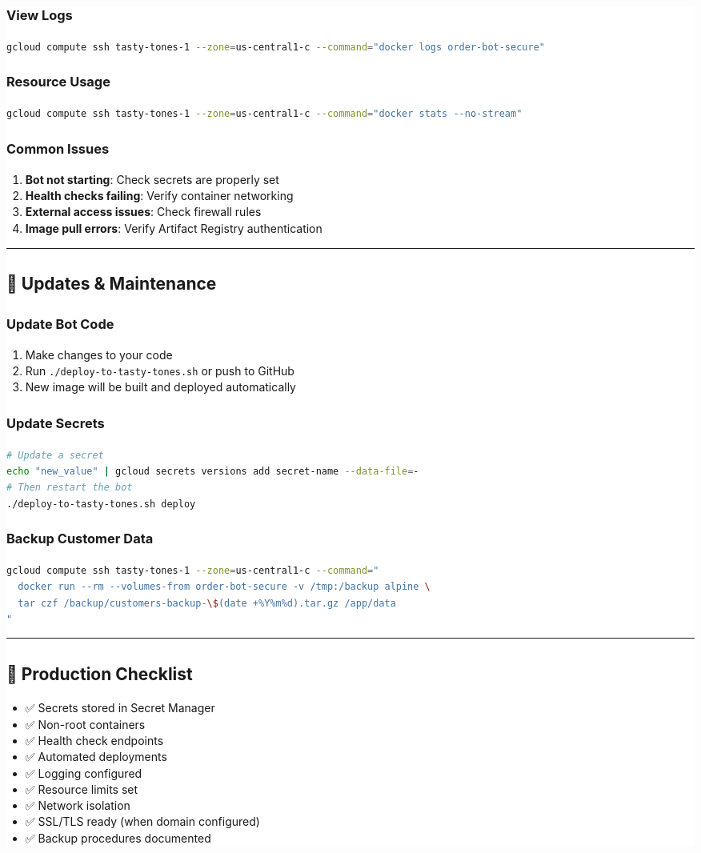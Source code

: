 ### View Logs
```bash
gcloud compute ssh tasty-tones-1 --zone=us-central1-c --command="docker logs order-bot-secure"
```

### Resource Usage
```bash
gcloud compute ssh tasty-tones-1 --zone=us-central1-c --command="docker stats --no-stream"
```

### Common Issues

1. **Bot not starting**: Check secrets are properly set
2. **Health checks failing**: Verify container networking
3. **External access issues**: Check firewall rules
4. **Image pull errors**: Verify Artifact Registry authentication

---

## 🔄 Updates & Maintenance

### Update Bot Code
1. Make changes to your code
2. Run `./deploy-to-tasty-tones.sh` or push to GitHub
3. New image will be built and deployed automatically

### Update Secrets
```bash
# Update a secret
echo "new_value" | gcloud secrets versions add secret-name --data-file=-
# Then restart the bot
./deploy-to-tasty-tones.sh deploy
```

### Backup Customer Data
```bash
gcloud compute ssh tasty-tones-1 --zone=us-central1-c --command="
  docker run --rm --volumes-from order-bot-secure -v /tmp:/backup alpine \
  tar czf /backup/customers-backup-\$(date +%Y%m%d).tar.gz /app/data
"
```

---

## 🎯 Production Checklist

- ✅ Secrets stored in Secret Manager
- ✅ Non-root containers
- ✅ Health check endpoints
- ✅ Automated deployments
- ✅ Logging configured
- ✅ Resource limits set
- ✅ Network isolation
- ✅ SSL/TLS ready (when domain configured)
- ✅ Backup procedures documented
